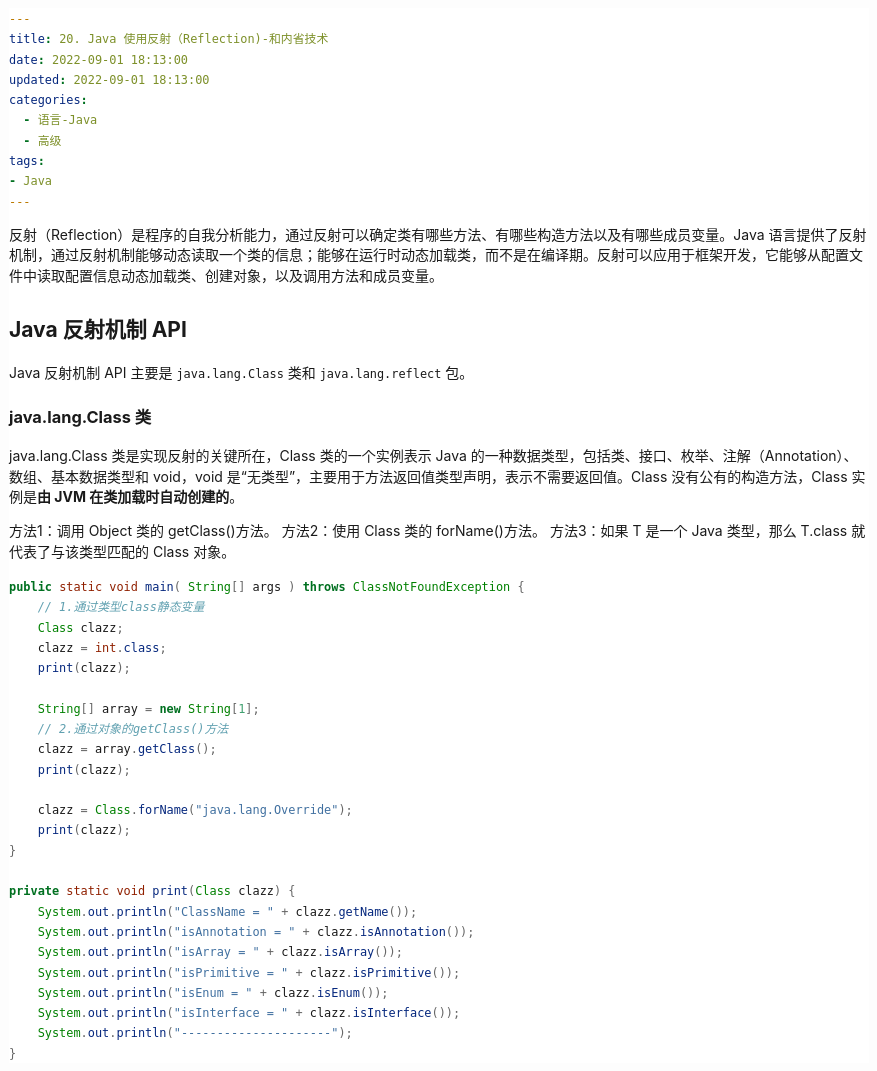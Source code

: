 ```yaml
---
title: 20. Java 使用反射（Reflection)-和内省技术
date: 2022-09-01 18:13:00
updated: 2022-09-01 18:13:00
categories:
  - 语言-Java
  - 高级
tags:
- Java
---
```


反射（Reflection）是程序的自我分析能力，通过反射可以确定类有哪些方法、有哪些构造方法以及有哪些成员变量。Java 语言提供了反射机制，通过反射机制能够动态读取一个类的信息；能够在运行时动态加载类，而不是在编译期。反射可以应用于框架开发，它能够从配置文件中读取配置信息动态加载类、创建对象，以及调用方法和成员变量。

## Java 反射机制 API

Java 反射机制 API 主要是 `java.lang.Class` 类和 `java.lang.reflect` 包。

### java.lang.Class 类

java.lang.Class 类是实现反射的关键所在，Class 类的一个实例表示 Java 的一种数据类型，包括类、接口、枚举、注解（Annotation）、数组、基本数据类型和 void，void 是“无类型”，主要用于方法返回值类型声明，表示不需要返回值。Class 没有公有的构造方法，Class 实例是**由 JVM 在类加载时自动创建的**。

方法1：调用 Object 类的 getClass()方法。
方法2：使用 Class 类的 forName()方法。
方法3：如果 T 是一个 Java 类型，那么 T.class 就代表了与该类型匹配的 Class 对象。



```java
public static void main( String[] args ) throws ClassNotFoundException {
    // 1.通过类型class静态变量
    Class clazz;
    clazz = int.class;
    print(clazz);

    String[] array = new String[1];
    // 2.通过对象的getClass()方法
    clazz = array.getClass();
    print(clazz);

    clazz = Class.forName("java.lang.Override");
    print(clazz);
}

private static void print(Class clazz) {
    System.out.println("ClassName = " + clazz.getName());
    System.out.println("isAnnotation = " + clazz.isAnnotation());
    System.out.println("isArray = " + clazz.isArray());
    System.out.println("isPrimitive = " + clazz.isPrimitive());
    System.out.println("isEnum = " + clazz.isEnum());
    System.out.println("isInterface = " + clazz.isInterface());
    System.out.println("---------------------");
}
```
